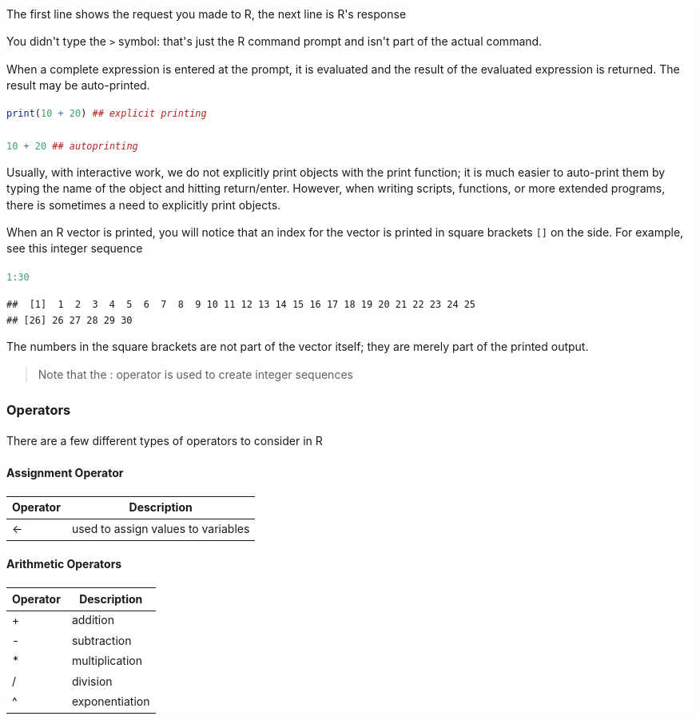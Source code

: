 
The first line shows the request you made to R, the next line is R's response

You didn't type the `>` symbol: that's just the R command prompt and isn't part of the actual command.

When a complete expression is entered at the prompt, it is evaluated and the result of the evaluated expression is returned. The result may be auto-printed.


```r
print(10 + 20) ## explicit printing

10 + 20 ## autoprinting
```

Usually, with interactive work, we do not explicitly print objects with the print function; it is much easier to auto-print them by typing the name of the object and hitting return/enter. However, when writing scripts, functions, or more extended programs, there is sometimes a need to explicitly print objects.


When an R vector is printed, you will notice that an index for the vector is printed in square brackets `[]` on the side. For example, see this integer sequence 


```r
1:30
```

```
##  [1]  1  2  3  4  5  6  7  8  9 10 11 12 13 14 15 16 17 18 19 20 21 22 23 24 25
## [26] 26 27 28 29 30
```

The numbers in the square brackets are not part of the vector itself; they are merely part of the printed output.

> Note that the : operator is used to create integer sequences

### Operators

There are a few different types of operators to consider in R

#### Assignment Operator

|Operator|Description
|-----|-----|
|<-|	used to assign values to variables|

#### Arithmetic Operators

|Operator|Description
|-----|-----|
|+|	addition|
|-|	subtraction|
|*|	multiplication|
|/|	division|
|^|	exponentiation|
